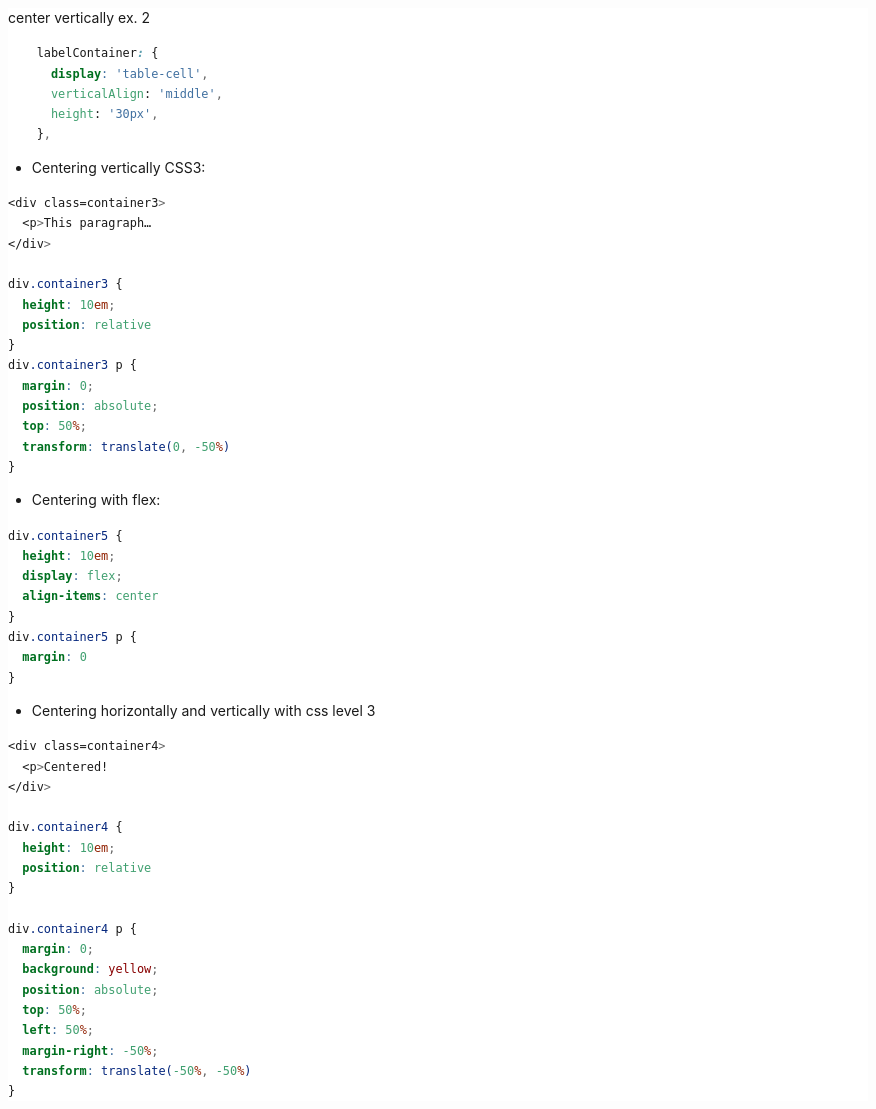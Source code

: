 center vertically ex. 2
```css
    labelContainer: {
      display: 'table-cell',
      verticalAlign: 'middle',
      height: '30px',
    },
```

- Centering vertically CSS3:
```css
<div class=container3>
  <p>This paragraph…
</div>

div.container3 {
  height: 10em;
  position: relative 
}
div.container3 p {
  margin: 0;
  position: absolute;
  top: 50%;
  transform: translate(0, -50%) 
}
```

- Centering with flex:
```css
div.container5 {
  height: 10em;
  display: flex;
  align-items: center 
}
div.container5 p {
  margin: 0 
}
```

- Centering horizontally and vertically with css level 3
```css
<div class=container4>
  <p>Centered!
</div>

div.container4 {
  height: 10em;
  position: relative 
}

div.container4 p {
  margin: 0;
  background: yellow;
  position: absolute;
  top: 50%;
  left: 50%;
  margin-right: -50%;
  transform: translate(-50%, -50%)
}
```
